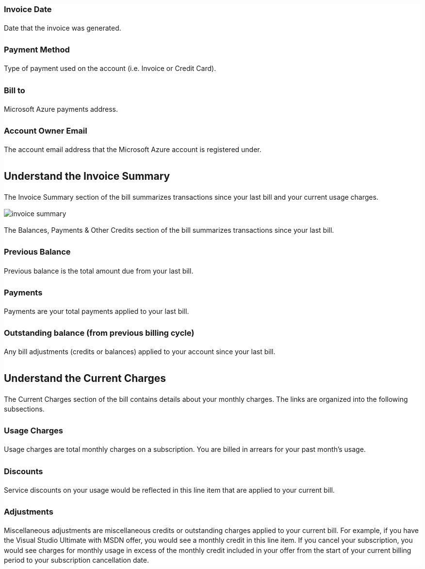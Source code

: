 ### Invoice Date
Date that the invoice was generated.

### Payment Method
Type of payment used on the account (i.e. Invoice or Credit Card).

### Bill to
Microsoft Azure payments address.

### Account Owner Email
The account email address that the Microsoft Azure account is registered under.



## Understand the Invoice Summary
The Invoice Summary section of the bill summarizes transactions since your last bill and your current usage charges.

![invoice summary](./media/azure-billing-understand-your-bill/InvoiceSummary.png)

The Balances, Payments & Other Credits section of the bill summarizes transactions since your last bill.

### Previous Balance
Previous balance is the total amount due from your last bill.

### Payments
Payments are your total payments applied to your last bill.

### Outstanding balance (from previous billing cycle)
Any bill adjustments (credits or balances) applied to your account since your last bill.


## Understand the Current Charges
The Current Charges section of the bill contains details about your monthly charges. The links are organized into the following subsections.

### Usage Charges
Usage charges are total monthly charges on a subscription. You are billed in arrears for your past month’s usage.

### Discounts
Service discounts on your usage would be reflected in this line item that are applied to your current bill.

### Adjustments
Miscellaneous adjustments are miscellaneous credits or outstanding charges applied to your current bill. For example, if you have the Visual Studio Ultimate with MSDN offer, you would see a monthly credit in this line item. If you cancel your subscription, you would see charges for monthly usage in excess of the monthly credit included in your offer from the start of your current billing period to your subscription cancellation date.
